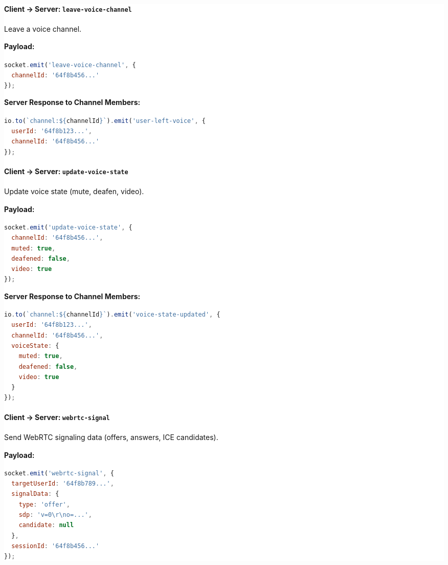 #### Client → Server: `leave-voice-channel`
Leave a voice channel.

**Payload:**
```javascript
socket.emit('leave-voice-channel', {
  channelId: '64f8b456...'
});
```

**Server Response to Channel Members:**
```javascript
io.to(`channel:${channelId}`).emit('user-left-voice', {
  userId: '64f8b123...',
  channelId: '64f8b456...'
});
```

#### Client → Server: `update-voice-state`
Update voice state (mute, deafen, video).

**Payload:**
```javascript
socket.emit('update-voice-state', {
  channelId: '64f8b456...',
  muted: true,
  deafened: false,
  video: true
});
```

**Server Response to Channel Members:**
```javascript
io.to(`channel:${channelId}`).emit('voice-state-updated', {
  userId: '64f8b123...',
  channelId: '64f8b456...',
  voiceState: {
    muted: true,
    deafened: false,
    video: true
  }
});
```

#### Client → Server: `webrtc-signal`
Send WebRTC signaling data (offers, answers, ICE candidates).

**Payload:**
```javascript
socket.emit('webrtc-signal', {
  targetUserId: '64f8b789...',
  signalData: {
    type: 'offer',
    sdp: 'v=0\r\no=...',
    candidate: null
  },
  sessionId: '64f8b456...'
});
```
